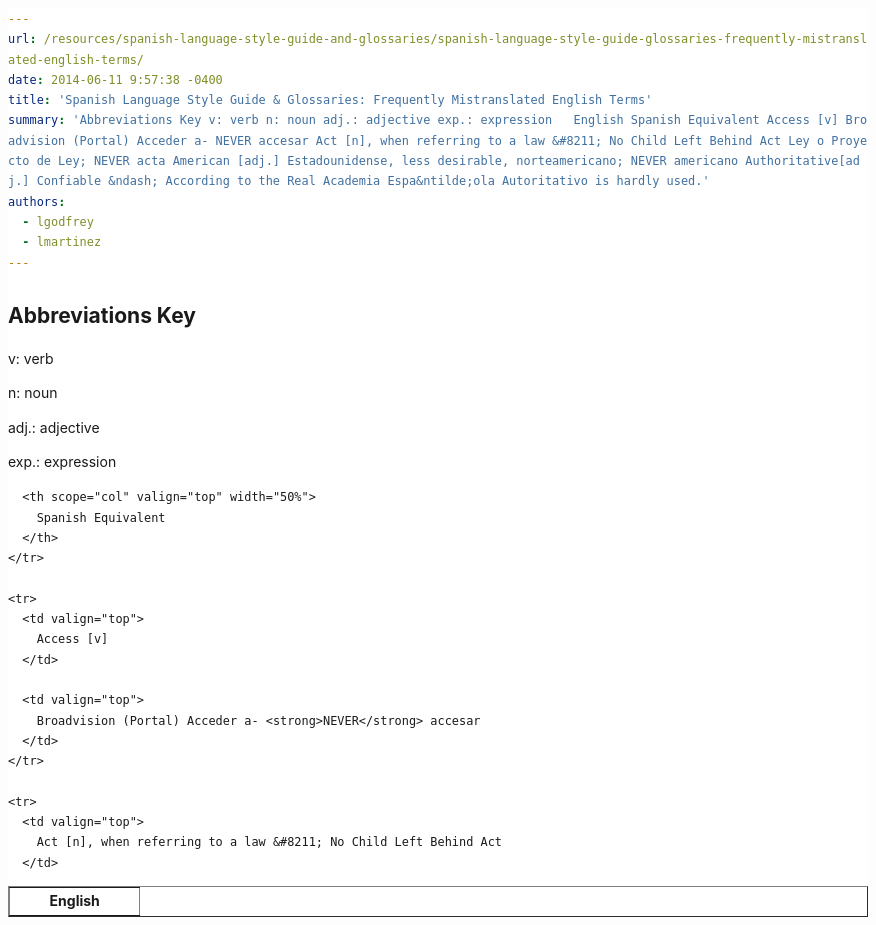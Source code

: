 ```yaml
---
url: /resources/spanish-language-style-guide-and-glossaries/spanish-language-style-guide-glossaries-frequently-mistranslated-english-terms/
date: 2014-06-11 9:57:38 -0400
title: 'Spanish Language Style Guide & Glossaries: Frequently Mistranslated English Terms'
summary: 'Abbreviations Key v: verb n: noun adj.: adjective exp.: expression   English Spanish Equivalent Access [v] Broadvision (Portal) Acceder a- NEVER accesar Act [n], when referring to a law &#8211; No Child Left Behind Act Ley o Proyecto de Ley; NEVER acta American [adj.] Estadounidense, less desirable, norteamericano; NEVER americano Authoritative[adj.] Confiable &ndash; According to the Real Academia Espa&ntilde;ola Autoritativo is hardly used.'
authors:
  - lgodfrey
  - lmartinez
---
```


## Abbreviations Key

v: verb
  
n: noun
  
adj.: adjective
  
exp.: expression

 

<div>
  <table border="1" summary="U.S. Government Agencies That Use Content Management Systems" width="100%" cellpadding="5">
    <tr>
      <th scope="col" valign="top" width="50%">
        English
      </th>
      
      <th scope="col" valign="top" width="50%">
        Spanish Equivalent
      </th>
    </tr>
    
    <tr>
      <td valign="top">
        Access [v]
      </td>
      
      <td valign="top">
        Broadvision (Portal) Acceder a- <strong>NEVER</strong> accesar
      </td>
    </tr>
    
    <tr>
      <td valign="top">
        Act [n], when referring to a law &#8211; No Child Left Behind Act
      </td>
      
